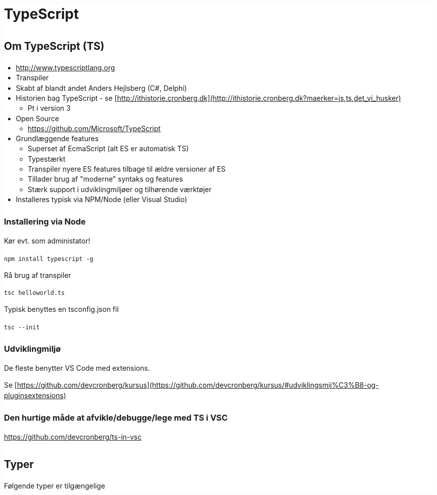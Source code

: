# TypeScript

## Om TypeScript (TS)

- http://www.typescriptlang.org 
- Transpiler
- Skabt af blandt andet Anders Hejlsberg (C#, Delphi)
- Historien bag TypeScript - se [http://ithistorie.cronberg.dk](http://ithistorie.cronberg.dk?maerker=js,ts,det_vi_husker)
  - Pt i version 3
- Open Source
  - https://github.com/Microsoft/TypeScript
- Grundlæggende features
  - Superset af EcmaScript (alt ES er automatisk TS)
  - Typestærkt
  - Transpiler nyere ES features tilbage til ældre versioner af ES
  - Tillader brug af "moderne" syntaks og features
  - Stærk support i udviklingmiljøer og tilhørende værktøjer
- Installeres typisk via NPM/Node (eller Visual Studio)

### Installering via Node

Kør evt. som administator!

```
npm install typescript -g
```

Rå brug af transpiler

```
tsc helloworld.ts
```

Typisk benyttes en tsconfig.json fil

```
tsc --init
```
### Udviklingmiljø

De fleste benytter VS Code med extensions. 

Se [https://github.com/devcronberg/kursus](https://github.com/devcronberg/kursus/#udviklingsmij%C3%B8-og-pluginsextensions)

### Den hurtige måde at afvikle/debugge/lege med TS i VSC

https://github.com/devcronberg/ts-in-vsc

## Typer

Følgende typer er tilgængelige
